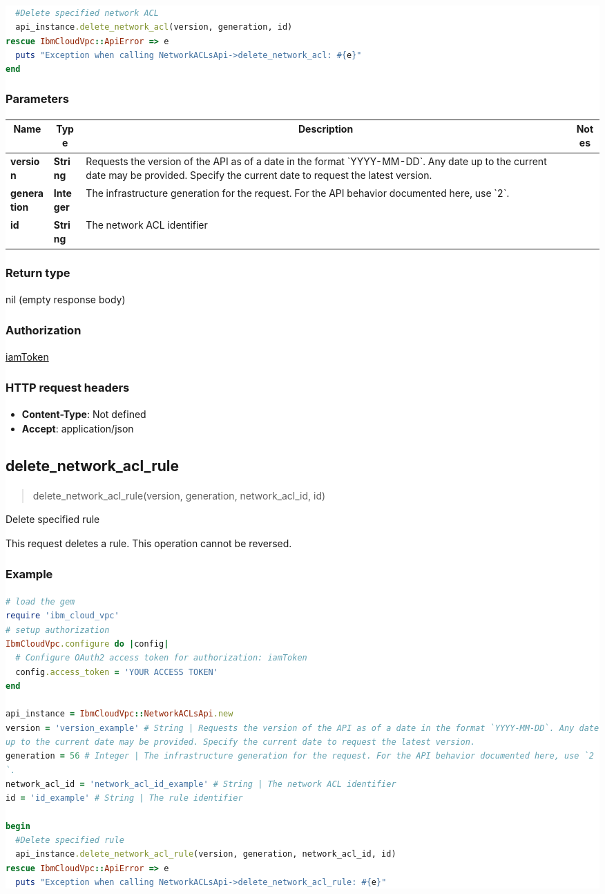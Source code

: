 ```ruby
  #Delete specified network ACL
  api_instance.delete_network_acl(version, generation, id)
rescue IbmCloudVpc::ApiError => e
  puts "Exception when calling NetworkACLsApi->delete_network_acl: #{e}"
end
```

### Parameters


Name | Type | Description  | Notes
------------- | ------------- | ------------- | -------------
 **version** | **String**| Requests the version of the API as of a date in the format &#x60;YYYY-MM-DD&#x60;. Any date up to the current date may be provided. Specify the current date to request the latest version. | 
 **generation** | **Integer**| The infrastructure generation for the request. For the API behavior documented here, use &#x60;2&#x60;. | 
 **id** | **String**| The network ACL identifier | 

### Return type

nil (empty response body)

### Authorization

[iamToken](../README.md#iamToken)

### HTTP request headers

- **Content-Type**: Not defined
- **Accept**: application/json


## delete_network_acl_rule

> delete_network_acl_rule(version, generation, network_acl_id, id)

Delete specified rule

This request deletes a rule. This operation cannot be reversed.

### Example

```ruby
# load the gem
require 'ibm_cloud_vpc'
# setup authorization
IbmCloudVpc.configure do |config|
  # Configure OAuth2 access token for authorization: iamToken
  config.access_token = 'YOUR ACCESS TOKEN'
end

api_instance = IbmCloudVpc::NetworkACLsApi.new
version = 'version_example' # String | Requests the version of the API as of a date in the format `YYYY-MM-DD`. Any date up to the current date may be provided. Specify the current date to request the latest version.
generation = 56 # Integer | The infrastructure generation for the request. For the API behavior documented here, use `2`.
network_acl_id = 'network_acl_id_example' # String | The network ACL identifier
id = 'id_example' # String | The rule identifier

begin
  #Delete specified rule
  api_instance.delete_network_acl_rule(version, generation, network_acl_id, id)
rescue IbmCloudVpc::ApiError => e
  puts "Exception when calling NetworkACLsApi->delete_network_acl_rule: #{e}"
```